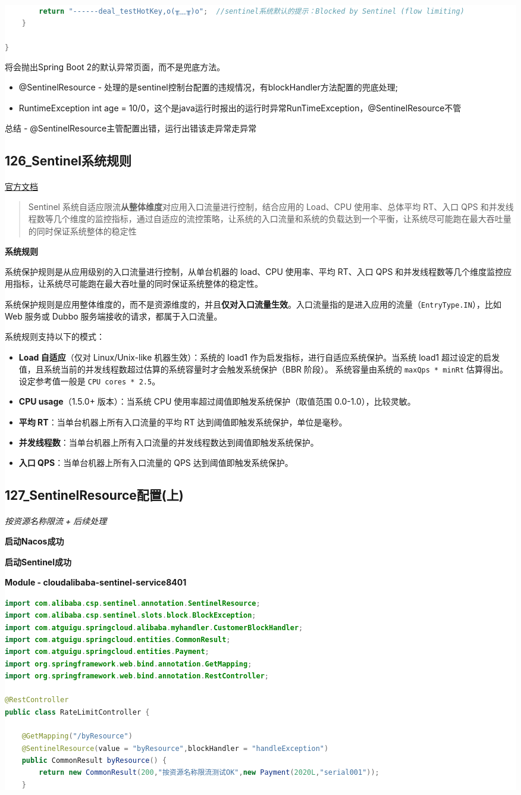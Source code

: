 ```java
        return "------deal_testHotKey,o(╥﹏╥)o";  //sentinel系统默认的提示：Blocked by Sentinel (flow limiting)
    }

}
```

将会抛出Spring Boot 2的默认异常页面，而不是兜底方法。

- @SentinelResource - 处理的是sentinel控制台配置的违规情况，有blockHandler方法配置的兜底处理;

- RuntimeException int age = 10/0，这个是java运行时报出的运行时异常RunTimeException，@SentinelResource不管


总结 - @SentinelResource主管配置出错，运行出错该走异常走异常

## 126_Sentinel系统规则

[官方文档](https://github.com/alibaba/Sentinel/wiki/系统自适应限流)

> Sentinel 系统自适应限流**从整体维度**对应用入口流量进行控制，结合应用的 Load、CPU 使用率、总体平均 RT、入口 QPS 和并发线程数等几个维度的监控指标，通过自适应的流控策略，让系统的入口流量和系统的负载达到一个平衡，让系统尽可能跑在最大吞吐量的同时保证系统整体的稳定性

**系统规则**

系统保护规则是从应用级别的入口流量进行控制，从单台机器的 load、CPU 使用率、平均 RT、入口 QPS 和并发线程数等几个维度监控应用指标，让系统尽可能跑在最大吞吐量的同时保证系统整体的稳定性。

系统保护规则是应用整体维度的，而不是资源维度的，并且**仅对入口流量生效**。入口流量指的是进入应用的流量（`EntryType.IN`），比如 Web 服务或 Dubbo 服务端接收的请求，都属于入口流量。

系统规则支持以下的模式：

-  **Load 自适应**（仅对 Linux/Unix-like 机器生效）：系统的 load1 作为启发指标，进行自适应系统保护。当系统 load1 超过设定的启发值，且系统当前的并发线程数超过估算的系统容量时才会触发系统保护（BBR 阶段）。  系统容量由系统的 `maxQps * minRt` 估算得出。设定参考值一般是 `CPU cores * 2.5`。 

- **CPU usage**（1.5.0+ 版本）：当系统 CPU 使用率超过阈值即触发系统保护（取值范围 0.0-1.0），比较灵敏。

- **平均 RT**：当单台机器上所有入口流量的平均 RT 达到阈值即触发系统保护，单位是毫秒。

- **并发线程数**：当单台机器上所有入口流量的并发线程数达到阈值即触发系统保护。

- **入口 QPS**：当单台机器上所有入口流量的 QPS 达到阈值即触发系统保护。

## 127_SentinelResource配置(上)

*按资源名称限流 + 后续处理*

**启动Nacos成功**

**启动Sentinel成功**

 **Module - cloudalibaba-sentinel-service8401** 

```java
import com.alibaba.csp.sentinel.annotation.SentinelResource;
import com.alibaba.csp.sentinel.slots.block.BlockException;
import com.atguigu.springcloud.alibaba.myhandler.CustomerBlockHandler;
import com.atguigu.springcloud.entities.CommonResult;
import com.atguigu.springcloud.entities.Payment;
import org.springframework.web.bind.annotation.GetMapping;
import org.springframework.web.bind.annotation.RestController;

@RestController
public class RateLimitController {
    
    @GetMapping("/byResource")
    @SentinelResource(value = "byResource",blockHandler = "handleException")
    public CommonResult byResource() {
        return new CommonResult(200,"按资源名称限流测试OK",new Payment(2020L,"serial001"));
    }
```